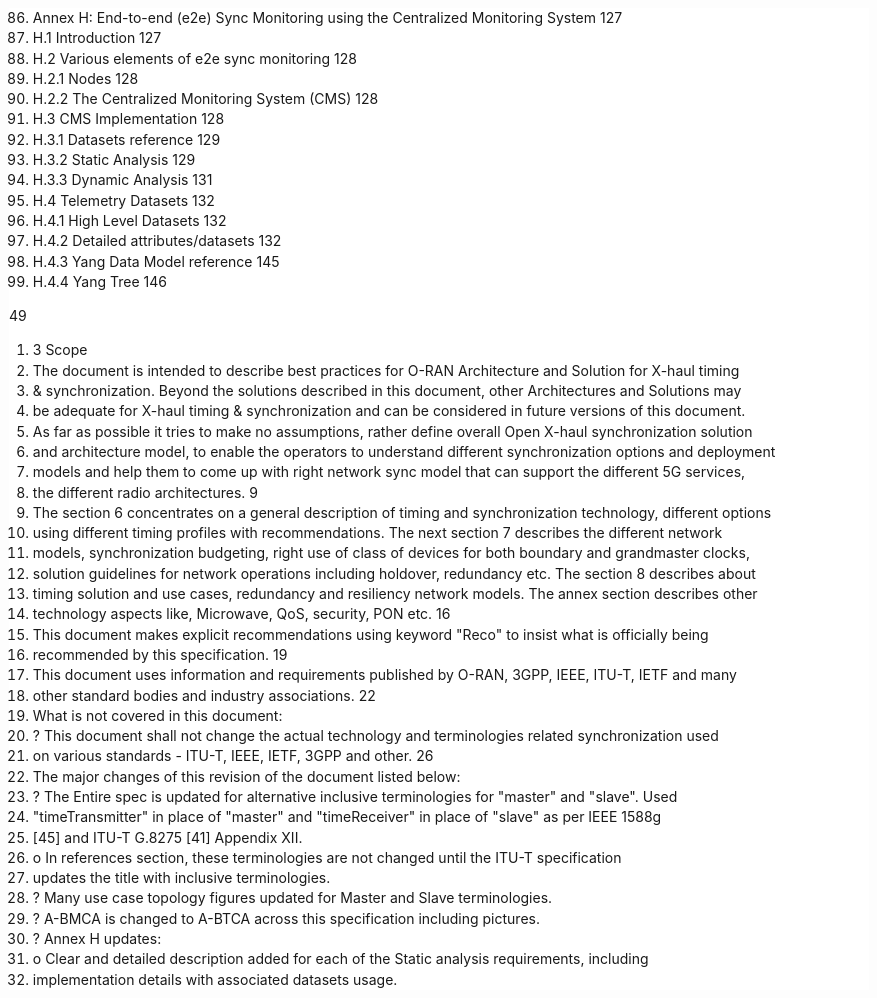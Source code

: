 86. Annex H: End-to-end (e2e) Sync Monitoring using the Centralized Monitoring System 127
87. H.1 Introduction 127
88. H.2 Various elements of e2e sync monitoring 128
89. H.2.1 Nodes 128
90. H.2.2 The Centralized Monitoring System (CMS) 128
91. H.3 CMS Implementation 128
92. H.3.1 Datasets reference 129
93. H.3.2 Static Analysis 129
94. H.3.3 Dynamic Analysis 131
95. H.4 Telemetry Datasets 132
96. H.4.1 High Level Datasets 132
97. H.4.2 Detailed attributes/datasets 132
98. H.4.3 Yang Data Model reference 145
99. H.4.4 Yang Tree 146

49

1. 3 Scope
2. The document is intended to describe best practices for O-RAN Architecture and Solution for X-haul timing
3. & synchronization. Beyond the solutions described in this document, other Architectures and Solutions may
4. be adequate for X-haul timing & synchronization and can be considered in future versions of this document.
5. As far as possible it tries to make no assumptions, rather define overall Open X-haul synchronization solution
6. and architecture model, to enable the operators to understand different synchronization options and deployment
7. models and help them to come up with right network sync model that can support the different 5G services,
8. the different radio architectures. 9
9. The section 6 concentrates on a general description of timing and synchronization technology, different options
10. using different timing profiles with recommendations. The next section 7 describes the different network
11. models, synchronization budgeting, right use of class of devices for both boundary and grandmaster clocks,
12. solution guidelines for network operations including holdover, redundancy etc. The section 8 describes about
13. timing solution and use cases, redundancy and resiliency network models. The annex section describes other
14. technology aspects like, Microwave, QoS, security, PON etc. 16
15. This document makes explicit recommendations using keyword "Reco" to insist what is officially being
16. recommended by this specification. 19
17. This document uses information and requirements published by O-RAN, 3GPP, IEEE, ITU-T, IETF and many
18. other standard bodies and industry associations. 22
19. What is not covered in this document:
20. ? This document shall not change the actual technology and terminologies related synchronization used
21. on various standards - ITU-T, IEEE, IETF, 3GPP and other. 26
22. The major changes of this revision of the document listed below:
23. ? The Entire spec is updated for alternative inclusive terminologies for "master" and "slave". Used
24. "timeTransmitter" in place of "master" and "timeReceiver" in place of "slave" as per IEEE 1588g
25. [45] and ITU-T G.8275 [41] Appendix XII.
26. o In references section, these terminologies are not changed until the ITU-T specification
27. updates the title with inclusive terminologies.
28. ? Many use case topology figures updated for Master and Slave terminologies.
29. ? A-BMCA is changed to A-BTCA across this specification including pictures.
30. ? Annex H updates:
31. o Clear and detailed description added for each of the Static analysis requirements, including
32. implementation details with associated datasets usage.